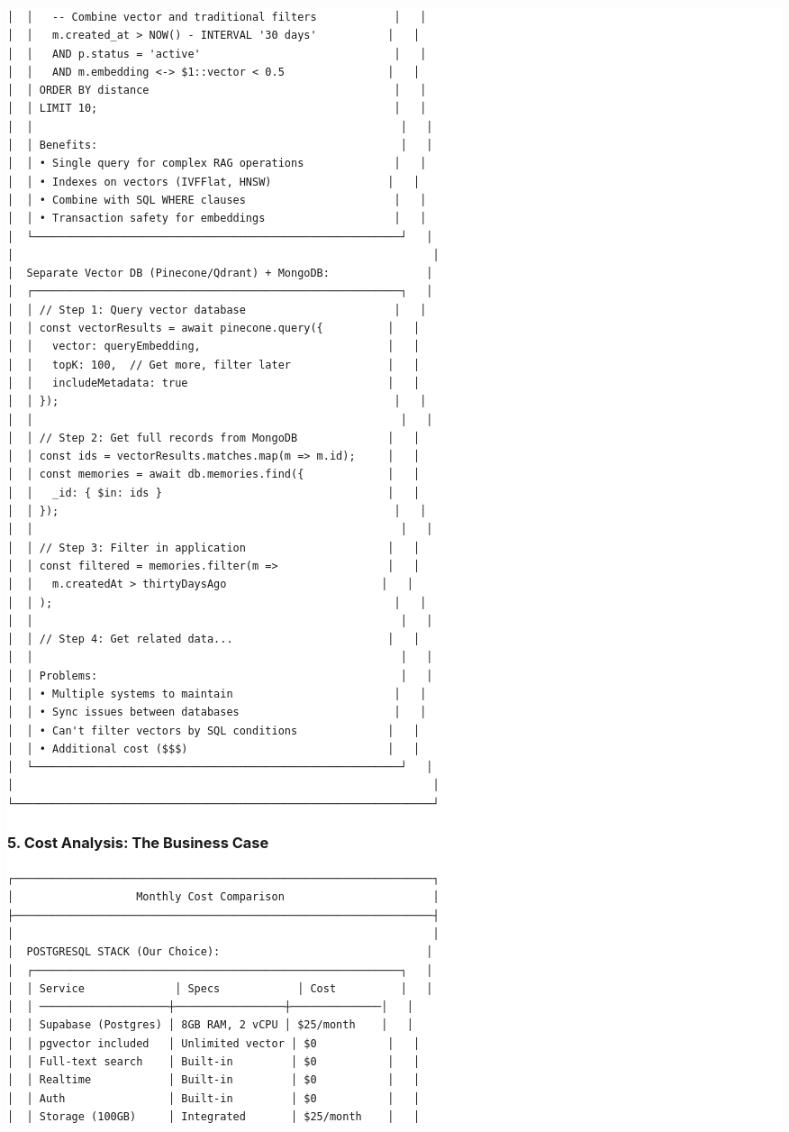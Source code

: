 ```
│  │   -- Combine vector and traditional filters            │   │
│  │   m.created_at > NOW() - INTERVAL '30 days'           │   │
│  │   AND p.status = 'active'                              │   │
│  │   AND m.embedding <-> $1::vector < 0.5                │   │
│  │ ORDER BY distance                                      │   │
│  │ LIMIT 10;                                              │   │
│  │                                                         │   │
│  │ Benefits:                                               │   │
│  │ • Single query for complex RAG operations              │   │
│  │ • Indexes on vectors (IVFFlat, HNSW)                  │   │
│  │ • Combine with SQL WHERE clauses                       │   │
│  │ • Transaction safety for embeddings                    │   │
│  └─────────────────────────────────────────────────────────┘   │
│                                                                 │
│  Separate Vector DB (Pinecone/Qdrant) + MongoDB:               │
│  ┌─────────────────────────────────────────────────────────┐   │
│  │ // Step 1: Query vector database                       │   │
│  │ const vectorResults = await pinecone.query({          │   │
│  │   vector: queryEmbedding,                             │   │
│  │   topK: 100,  // Get more, filter later               │   │
│  │   includeMetadata: true                               │   │
│  │ });                                                    │   │
│  │                                                         │   │
│  │ // Step 2: Get full records from MongoDB              │   │
│  │ const ids = vectorResults.matches.map(m => m.id);     │   │
│  │ const memories = await db.memories.find({             │   │
│  │   _id: { $in: ids }                                   │   │
│  │ });                                                    │   │
│  │                                                         │   │
│  │ // Step 3: Filter in application                      │   │
│  │ const filtered = memories.filter(m =>                 │   │
│  │   m.createdAt > thirtyDaysAgo                        │   │
│  │ );                                                     │   │
│  │                                                         │   │
│  │ // Step 4: Get related data...                        │   │
│  │                                                         │   │
│  │ Problems:                                               │   │
│  │ • Multiple systems to maintain                         │   │
│  │ • Sync issues between databases                        │   │
│  │ • Can't filter vectors by SQL conditions              │   │
│  │ • Additional cost ($$$)                               │   │
│  └─────────────────────────────────────────────────────────┘   │
│                                                                 │
└─────────────────────────────────────────────────────────────────┘
```

### 5. Cost Analysis: The Business Case

```
┌─────────────────────────────────────────────────────────────────┐
│                   Monthly Cost Comparison                       │
├─────────────────────────────────────────────────────────────────┤
│                                                                 │
│  POSTGRESQL STACK (Our Choice):                                │
│  ┌─────────────────────────────────────────────────────────┐   │
│  │ Service              │ Specs            │ Cost          │   │
│  │ ────────────────────┼─────────────────┼──────────────│   │
│  │ Supabase (Postgres) │ 8GB RAM, 2 vCPU │ $25/month    │   │
│  │ pgvector included   │ Unlimited vector │ $0           │   │
│  │ Full-text search    │ Built-in         │ $0           │   │
│  │ Realtime            │ Built-in         │ $0           │   │
│  │ Auth                │ Built-in         │ $0           │   │
│  │ Storage (100GB)     │ Integrated       │ $25/month    │   │
```
